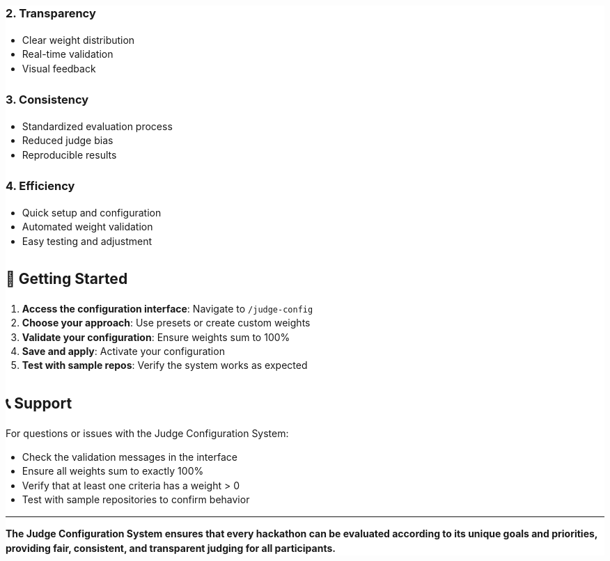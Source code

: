 ### **2. Transparency**
- Clear weight distribution
- Real-time validation
- Visual feedback

### **3. Consistency**
- Standardized evaluation process
- Reduced judge bias
- Reproducible results

### **4. Efficiency**
- Quick setup and configuration
- Automated weight validation
- Easy testing and adjustment

## 🚀 Getting Started

1. **Access the configuration interface**: Navigate to `/judge-config`
2. **Choose your approach**: Use presets or create custom weights
3. **Validate your configuration**: Ensure weights sum to 100%
4. **Save and apply**: Activate your configuration
5. **Test with sample repos**: Verify the system works as expected

## 📞 Support

For questions or issues with the Judge Configuration System:
- Check the validation messages in the interface
- Ensure all weights sum to exactly 100%
- Verify that at least one criteria has a weight > 0
- Test with sample repositories to confirm behavior

---

**The Judge Configuration System ensures that every hackathon can be evaluated according to its unique goals and priorities, providing fair, consistent, and transparent judging for all participants.**
